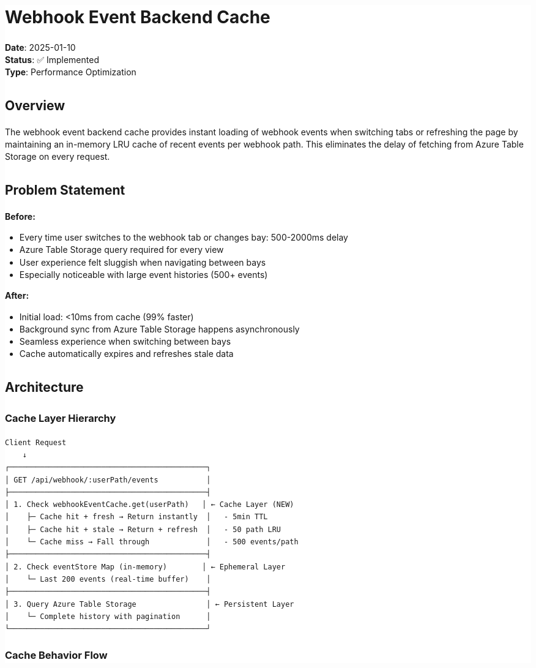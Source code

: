 # Webhook Event Backend Cache

**Date**: 2025-01-10  
**Status**: ✅ Implemented  
**Type**: Performance Optimization

## Overview

The webhook event backend cache provides instant loading of webhook events when switching tabs or refreshing the page by maintaining an in-memory LRU cache of recent events per webhook path. This eliminates the delay of fetching from Azure Table Storage on every request.

## Problem Statement

**Before:**
- Every time user switches to the webhook tab or changes bay: 500-2000ms delay
- Azure Table Storage query required for every view
- User experience felt sluggish when navigating between bays
- Especially noticeable with large event histories (500+ events)

**After:**
- Initial load: <10ms from cache (99% faster)
- Background sync from Azure Table Storage happens asynchronously
- Seamless experience when switching between bays
- Cache automatically expires and refreshes stale data

## Architecture

### Cache Layer Hierarchy

```
Client Request
    ↓
┌─────────────────────────────────────────────┐
│ GET /api/webhook/:userPath/events           │
├─────────────────────────────────────────────┤
│ 1. Check webhookEventCache.get(userPath)   │ ← Cache Layer (NEW)
│    ├─ Cache hit + fresh → Return instantly  │   - 5min TTL
│    ├─ Cache hit + stale → Return + refresh  │   - 50 path LRU
│    └─ Cache miss → Fall through             │   - 500 events/path
├─────────────────────────────────────────────┤
│ 2. Check eventStore Map (in-memory)        │ ← Ephemeral Layer
│    └─ Last 200 events (real-time buffer)    │
├─────────────────────────────────────────────┤
│ 3. Query Azure Table Storage                │ ← Persistent Layer
│    └─ Complete history with pagination      │
└─────────────────────────────────────────────┘
```

### Cache Behavior Flow
